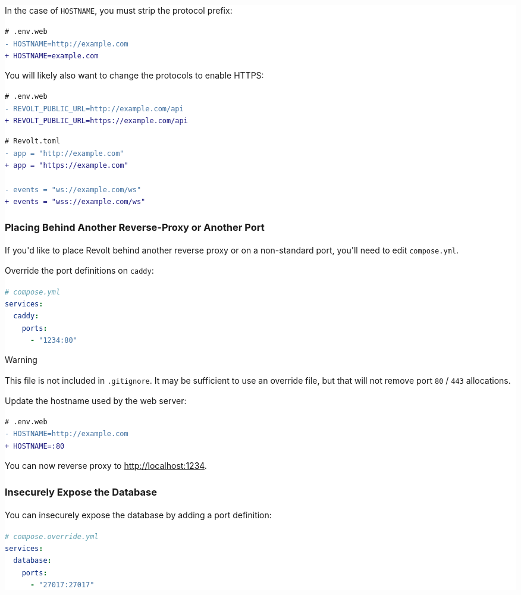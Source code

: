 In the case of `HOSTNAME`, you must strip the protocol prefix:
```diff
# .env.web
- HOSTNAME=http://example.com
+ HOSTNAME=example.com
```

You will likely also want to change the protocols to enable HTTPS:

```diff
# .env.web
- REVOLT_PUBLIC_URL=http://example.com/api
+ REVOLT_PUBLIC_URL=https://example.com/api
```

```diff
# Revolt.toml
- app = "http://example.com"
+ app = "https://example.com"

- events = "ws://example.com/ws"
+ events = "wss://example.com/ws"
```

### Placing Behind Another Reverse-Proxy or Another Port

If you'd like to place Revolt behind another reverse proxy or on a non-standard port, you'll need to edit `compose.yml`. 

Override the port definitions on `caddy`:

```yml
# compose.yml
services:
  caddy:
    ports:
      - "1234:80"
```

> [!WARNING]
> This file is not included in `.gitignore`. It may be sufficient to use an override file, but that will not remove port `80` / `443` allocations.

Update the hostname used by the web server:

```diff
# .env.web
- HOSTNAME=http://example.com
+ HOSTNAME=:80
```

You can now reverse proxy to <http://localhost:1234>.

### Insecurely Expose the Database

You can insecurely expose the database by adding a port definition:

```yml
# compose.override.yml
services:
  database:
    ports:
      - "27017:27017"
```
